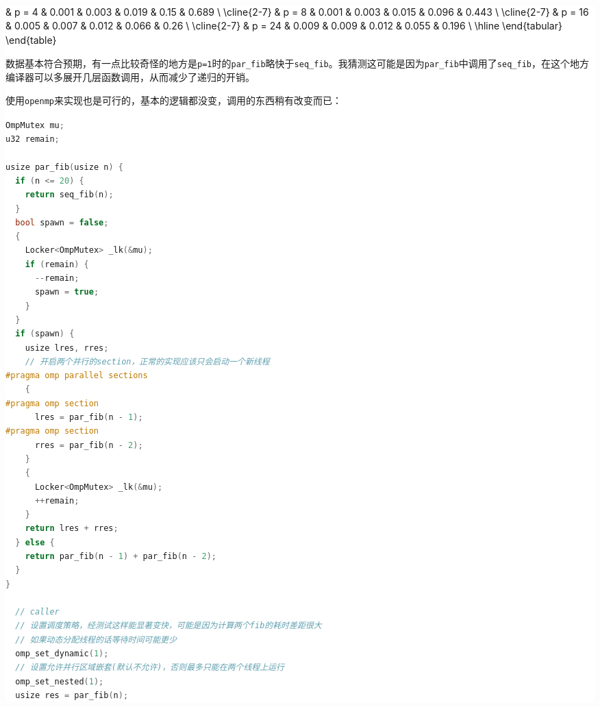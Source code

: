 & p = 4 & 0.001 & 0.003 & 0.019 & 0.15  & 0.689 \\ 
\cline{2-7} 
& p = 8 & 0.001 & 0.003 & 0.015 & 0.096 & 0.443 \\ 
\cline{2-7} 
& p = 16 & 0.005 & 0.007 & 0.012 & 0.066 & 0.26 \\
\cline{2-7} 
& p = 24 & 0.009 & 0.009 & 0.012 & 0.055 & 0.196 \\ 
\hline 
\end{tabular} 
\end{table}

数据基本符合预期，有一点比较奇怪的地方是`p=1`时的`par_fib`略快于`seq_fib`。我猜测这可能是因为`par_fib`中调用了`seq_fib`，在这个地方编译器可以多展开几层函数调用，从而减少了递归的开销。

使用`openmp`来实现也是可行的，基本的逻辑都没变，调用的东西稍有改变而已：

```cpp
OmpMutex mu;
u32 remain;

usize par_fib(usize n) {
  if (n <= 20) {
    return seq_fib(n);
  }
  bool spawn = false;
  {
    Locker<OmpMutex> _lk(&mu);
    if (remain) {
      --remain;
      spawn = true;
    }
  }
  if (spawn) {
    usize lres, rres;
    // 开启两个并行的section，正常的实现应该只会启动一个新线程
#pragma omp parallel sections
    {
#pragma omp section
      lres = par_fib(n - 1);
#pragma omp section
      rres = par_fib(n - 2);
    }
    {
      Locker<OmpMutex> _lk(&mu);
      ++remain;
    }
    return lres + rres;
  } else {
    return par_fib(n - 1) + par_fib(n - 2);
  }
}

  // caller
  // 设置调度策略，经测试这样能显著变快，可能是因为计算两个fib的耗时差距很大
  // 如果动态分配线程的话等待时间可能更少
  omp_set_dynamic(1);
  // 设置允许并行区域嵌套(默认不允许)，否则最多只能在两个线程上运行
  omp_set_nested(1); 
  usize res = par_fib(n);
```
